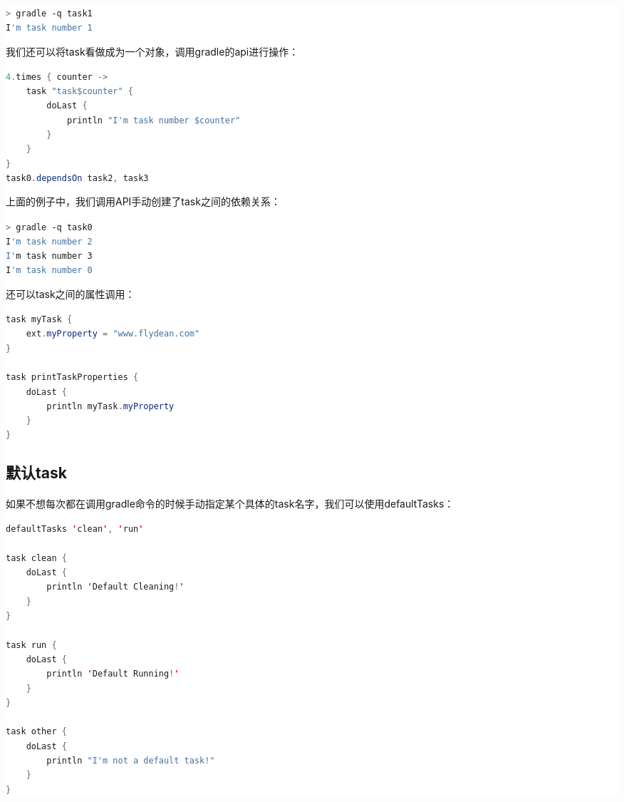 ~~~sh
> gradle -q task1
I'm task number 1
~~~

我们还可以将task看做成为一个对象，调用gradle的api进行操作：

~~~java
4.times { counter ->
    task "task$counter" {
        doLast {
            println "I'm task number $counter"
        }
    }
}
task0.dependsOn task2, task3
~~~

上面的例子中，我们调用API手动创建了task之间的依赖关系：

~~~sh
> gradle -q task0
I'm task number 2
I'm task number 3
I'm task number 0
~~~

还可以task之间的属性调用：

~~~java
task myTask {
    ext.myProperty = "www.flydean.com"
}

task printTaskProperties {
    doLast {
        println myTask.myProperty
    }
}
~~~

## 默认task

如果不想每次都在调用gradle命令的时候手动指定某个具体的task名字，我们可以使用defaultTasks：

~~~java
defaultTasks 'clean', 'run'

task clean {
    doLast {
        println 'Default Cleaning!'
    }
}

task run {
    doLast {
        println 'Default Running!'
    }
}

task other {
    doLast {
        println "I'm not a default task!"
    }
}
~~~
